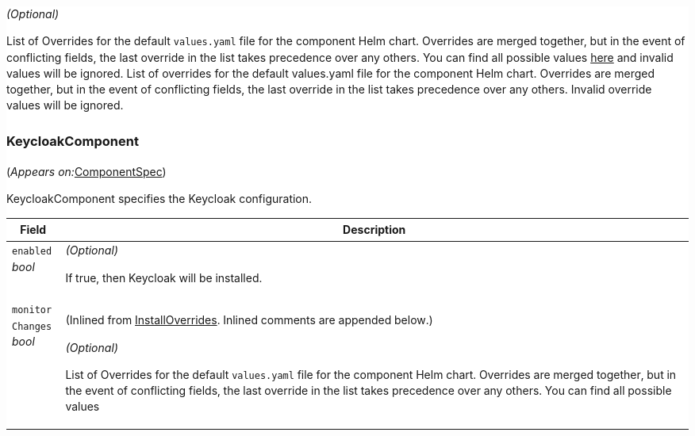 <em>(Optional)</em>
<p>List of Overrides for the default <code>values.yaml</code> file for the component Helm chart. Overrides are merged together,
but in the event of conflicting fields, the last override in the list takes precedence over any others. You can
find all possible values
<a href="{{% release_source_url path=platform-operator/thirdparty/charts/jaegertracing/jaeger-operator/values.yaml %}}">here</a>
and invalid values will be ignored.
List of overrides for the default values.yaml file for the component Helm chart. Overrides are merged together,
but in the event of conflicting fields, the last override in the list takes precedence over any others.
Invalid override values will be ignored.</p>
</td>
</tr>
</tbody>
</table>
<h3 id="install.verrazzano.io/v1beta1.KeycloakComponent">KeycloakComponent
</h3>
<p>
(<em>Appears on:</em><a href="#install.verrazzano.io/v1beta1.ComponentSpec">ComponentSpec</a>)
</p>
<div>
<p>KeycloakComponent specifies the Keycloak configuration.</p>
</div>
<table>
<thead>
<tr>
<th>Field</th>
<th>Description</th>
</tr>
</thead>
<tbody>
<tr>
<td>
<code>enabled</code><br/>
<em>
bool
</em>
</td>
<td>
<em>(Optional)</em>
<p>If true, then Keycloak will be installed.</p>
</td>
</tr>
<tr>
<td>
<code>monitorChanges</code><br/>
<em>
bool
</em>
</td>
<td>
<p>
(Inlined from <a href="#install.verrazzano.io/v1beta1.InstallOverrides">InstallOverrides</a>. Inlined comments are appended below.)
</p>
<em>(Optional)</em>
<p>List of Overrides for the default <code>values.yaml</code> file for the component Helm chart. Overrides are merged together,
but in the event of conflicting fields, the last override in the list takes precedence over any others. You can
find all possible values